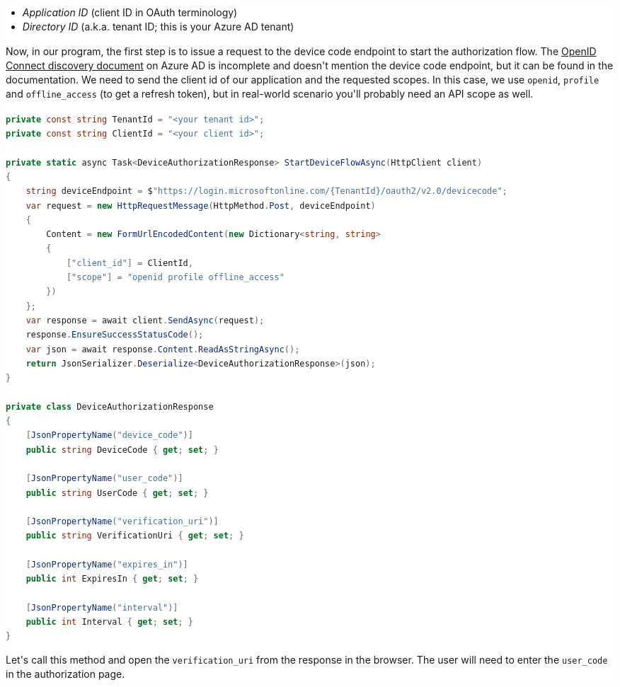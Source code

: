 - *Application ID* (client ID in OAuth terminology)
- *Directory ID* (a.k.a. tenant ID; this is your Azure AD tenant)


Now, in our program, the first step is to issue a request to the device code endpoint to start the authorization flow. The [OpenID Connect discovery document](https://login.microsoftonline.com/common/v2.0/.well-known/openid-configuration) on Azure AD is incomplete and doesn't mention the device code endpoint, but it can be found in the documentation. We need to send the client id of our application and the requested scopes. In this case, we use `openid`, `profile` and `offline_access` (to get a refresh token), but in real-world scenario you'll probably need an API scope as well.

```csharp
private const string TenantId = "<your tenant id>";
private const string ClientId = "<your client id>";

private static async Task<DeviceAuthorizationResponse> StartDeviceFlowAsync(HttpClient client)
{
    string deviceEndpoint = $"https://login.microsoftonline.com/{TenantId}/oauth2/v2.0/devicecode";
    var request = new HttpRequestMessage(HttpMethod.Post, deviceEndpoint)
    {
        Content = new FormUrlEncodedContent(new Dictionary<string, string>
        {
            ["client_id"] = ClientId,
            ["scope"] = "openid profile offline_access"
        })
    };
    var response = await client.SendAsync(request);
    response.EnsureSuccessStatusCode();
    var json = await response.Content.ReadAsStringAsync();
    return JsonSerializer.Deserialize<DeviceAuthorizationResponse>(json);
}

private class DeviceAuthorizationResponse
{
    [JsonPropertyName("device_code")]
    public string DeviceCode { get; set; }

    [JsonPropertyName("user_code")]
    public string UserCode { get; set; }

    [JsonPropertyName("verification_uri")]
    public string VerificationUri { get; set; }

    [JsonPropertyName("expires_in")]
    public int ExpiresIn { get; set; }

    [JsonPropertyName("interval")]
    public int Interval { get; set; }
}
```

Let's call this method and open the `verification_uri` from the response in the browser. The user will need to enter the `user_code` in the authorization page.
